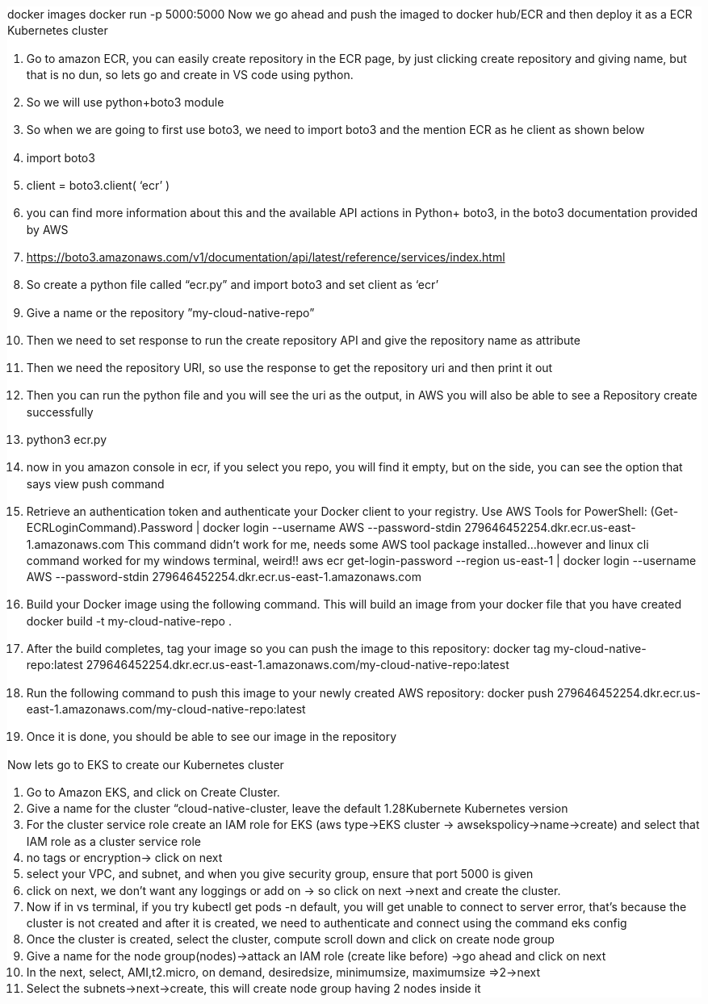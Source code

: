 docker images
docker run -p 5000:5000 <imageID>
Now we go ahead and push the imaged to docker hub/ECR and then deploy it as a ECR Kubernetes cluster
1.	Go to amazon ECR, you can easily create repository in the ECR page, by just clicking create repository and giving name, but that is no dun, so lets go and create in VS code using python.
2.	So we will use python+boto3 module
3.	So when we are going to first use boto3, we need to import boto3 and the mention ECR as he client as shown below
4.	import boto3
5.	client = boto3.client( ‘ecr’ )
6.	you can find more information about this and the available API actions in Python+ boto3, in the boto3 documentation provided by AWS
7.	https://boto3.amazonaws.com/v1/documentation/api/latest/reference/services/index.html
8.	So create a python file called “ecr.py” and import boto3 and set client as ‘ecr’
9.	Give a name or the repository ”my-cloud-native-repo”
10.	Then we need to set response to run the create repository API and give the repository name as attribute
11.	Then we need the repository URI, so use the response to get the repository uri and then print it out
12.	Then you can run the python file and you will see the uri as the output, in AWS you will also be able to see a Repository create successfully
13.	python3 ecr.py
14.	now in you amazon console in ecr, if you select you repo, you will find it empty, but on the side, you can see the option that says view push command
15.	Retrieve an authentication token and authenticate your Docker client to your registry.
Use AWS Tools for PowerShell:
(Get-ECRLoginCommand).Password | docker login --username AWS --password-stdin 279646452254.dkr.ecr.us-east-1.amazonaws.com
This command didn’t work for me, needs some AWS tool package installed…however and linux cli command worked for my windows terminal, weird!!
aws ecr get-login-password --region us-east-1 | docker login --username AWS --password-stdin 279646452254.dkr.ecr.us-east-1.amazonaws.com
16.	Build your Docker image using the following command. This will build an image from your docker file  that you have created
docker build -t my-cloud-native-repo .
17.	After the build completes, tag your image so you can push the image to this repository:
docker tag my-cloud-native-repo:latest 279646452254.dkr.ecr.us-east-1.amazonaws.com/my-cloud-native-repo:latest
18.	Run the following command to push this image to your newly created AWS repository:
docker push 279646452254.dkr.ecr.us-east-1.amazonaws.com/my-cloud-native-repo:latest
 
19.	Once it is done, you should be able to see our image in the repository

Now lets go to EKS to create our Kubernetes cluster
1.	Go to Amazon EKS, and click on Create Cluster.
2.	Give a name for the cluster “cloud-native-cluster, leave the default 1.28Kubernete Kubernetes version
3.	For the cluster service role create an IAM role for EKS (aws type->EKS cluster -> awsekspolicy->name->create) and select that IAM role as a cluster service role
4.	no tags or encryption-> click on next
5.	select your VPC, and subnet, and when you give security group, ensure that port 5000 is given
6.	click on next, we don’t want any loggings or add on -> so click on next ->next and create the cluster.
7.	Now if in vs terminal, if you try kubectl get pods -n default, you will get unable to connect to server error, that’s because the cluster is not created and after it is created, we need to authenticate and connect using the command eks config
8.	Once the cluster is created, select the cluster, compute scroll down and click on create node group
9.	Give a name for the node group(nodes)->attack an IAM role (create like before) ->go ahead and click on next
10.	In the next, select, AMI,t2.micro, on demand, desiredsize, minimumsize, maximumsize =>2->next
11.	Select the subnets->next->create, this will create node group having 2 nodes inside it
